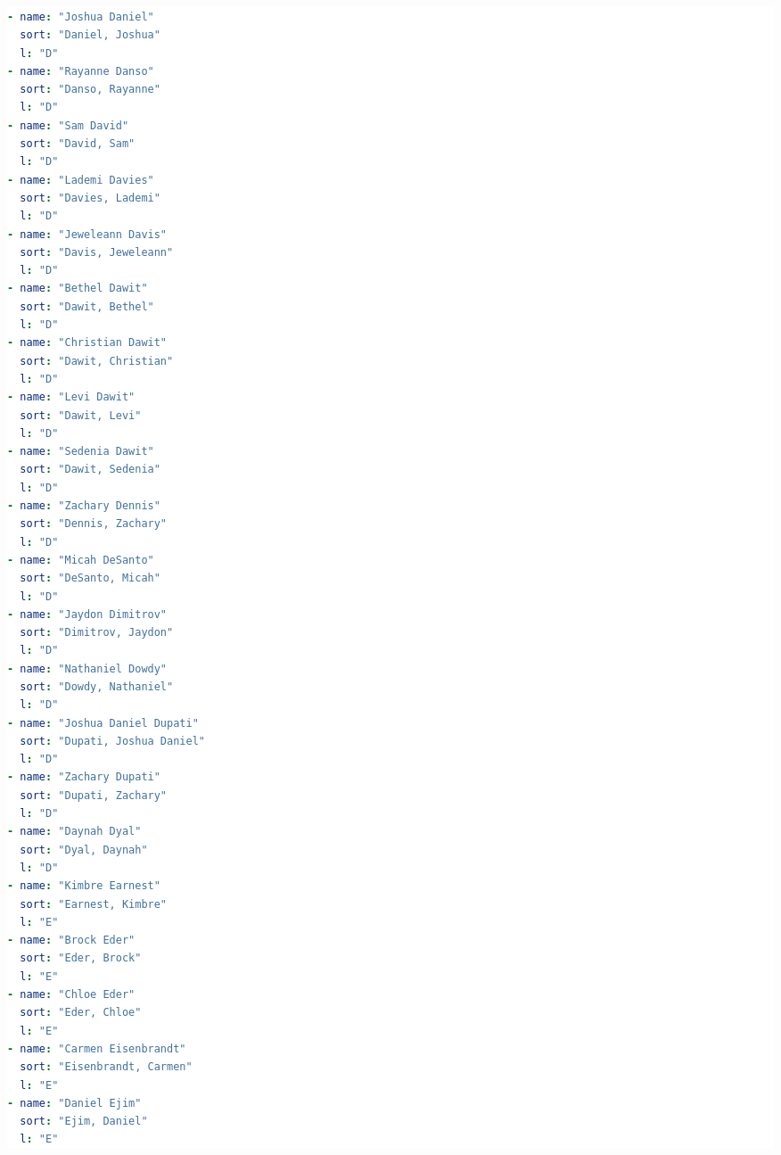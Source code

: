```yaml
- name: "Joshua Daniel"
  sort: "Daniel, Joshua"
  l: "D"
- name: "Rayanne Danso"
  sort: "Danso, Rayanne"
  l: "D"
- name: "Sam David"
  sort: "David, Sam"
  l: "D"
- name: "Lademi Davies"
  sort: "Davies, Lademi"
  l: "D"
- name: "Jeweleann Davis"
  sort: "Davis, Jeweleann"
  l: "D"
- name: "Bethel Dawit"
  sort: "Dawit, Bethel"
  l: "D"
- name: "Christian Dawit"
  sort: "Dawit, Christian"
  l: "D"
- name: "Levi Dawit"
  sort: "Dawit, Levi"
  l: "D"
- name: "Sedenia Dawit"
  sort: "Dawit, Sedenia"
  l: "D"
- name: "Zachary Dennis"
  sort: "Dennis, Zachary"
  l: "D"
- name: "Micah DeSanto"
  sort: "DeSanto, Micah"
  l: "D"
- name: "Jaydon Dimitrov"
  sort: "Dimitrov, Jaydon"
  l: "D"
- name: "Nathaniel Dowdy"
  sort: "Dowdy, Nathaniel"
  l: "D"
- name: "Joshua Daniel Dupati"
  sort: "Dupati, Joshua Daniel"
  l: "D"
- name: "Zachary Dupati"
  sort: "Dupati, Zachary"
  l: "D"
- name: "Daynah Dyal"
  sort: "Dyal, Daynah"
  l: "D"
- name: "Kimbre Earnest"
  sort: "Earnest, Kimbre"
  l: "E"
- name: "Brock Eder"
  sort: "Eder, Brock"
  l: "E"
- name: "Chloe Eder"
  sort: "Eder, Chloe"
  l: "E"
- name: "Carmen Eisenbrandt"
  sort: "Eisenbrandt, Carmen"
  l: "E"
- name: "Daniel Ejim"
  sort: "Ejim, Daniel"
  l: "E"
```